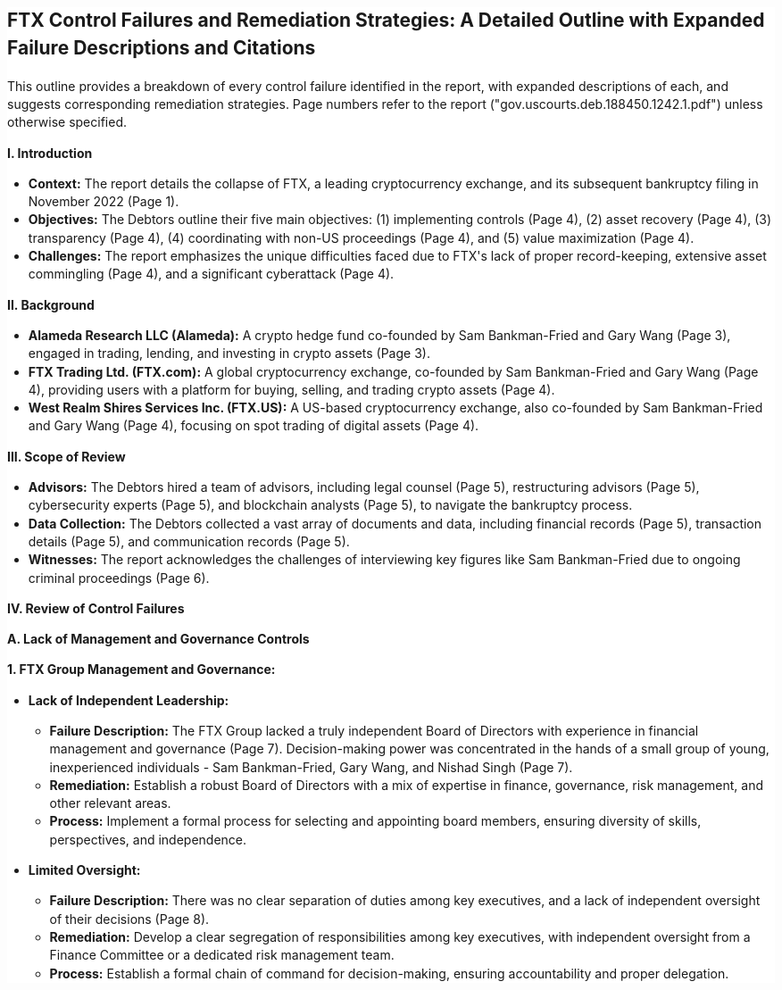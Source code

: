 ## FTX Control Failures and Remediation Strategies: A Detailed Outline with Expanded Failure Descriptions and Citations

This outline provides a breakdown of every control failure identified in the report, with expanded descriptions of each, and suggests corresponding remediation strategies. Page numbers refer to the report ("gov.uscourts.deb.188450.1242.1.pdf") unless otherwise specified.

**I. Introduction**

* **Context:**  The report details the collapse of FTX, a leading cryptocurrency exchange, and its subsequent bankruptcy filing in November 2022 (Page 1). 
* **Objectives:** The Debtors outline their five main objectives: (1) implementing controls (Page 4), (2) asset recovery (Page 4), (3) transparency (Page 4), (4) coordinating with non-US proceedings (Page 4), and (5) value maximization (Page 4). 
* **Challenges:**  The report emphasizes the unique difficulties faced due to FTX's lack of proper record-keeping, extensive asset commingling (Page 4), and a significant cyberattack (Page 4). 

**II. Background**

* **Alameda Research LLC (Alameda):**  A crypto hedge fund co-founded by Sam Bankman-Fried and Gary Wang (Page 3), engaged in trading, lending, and investing in crypto assets (Page 3).
* **FTX Trading Ltd. (FTX.com):** A global cryptocurrency exchange, co-founded by Sam Bankman-Fried and Gary Wang (Page 4), providing users with a platform for buying, selling, and trading crypto assets (Page 4).
* **West Realm Shires Services Inc. (FTX.US):** A US-based cryptocurrency exchange, also co-founded by Sam Bankman-Fried and Gary Wang (Page 4), focusing on spot trading of digital assets (Page 4). 

**III. Scope of Review**

* **Advisors:**  The Debtors hired a team of advisors, including legal counsel (Page 5), restructuring advisors (Page 5), cybersecurity experts (Page 5), and blockchain analysts (Page 5), to navigate the bankruptcy process.
* **Data Collection:**  The Debtors collected a vast array of documents and data, including financial records (Page 5), transaction details (Page 5), and communication records (Page 5). 
* **Witnesses:** The report acknowledges the challenges of interviewing key figures like Sam Bankman-Fried due to ongoing criminal proceedings (Page 6). 

**IV. Review of Control Failures**

**A. Lack of Management and Governance Controls**

**1. FTX Group Management and Governance:**

* **Lack of Independent Leadership:**  
    * **Failure Description:**  The FTX Group lacked a truly independent Board of Directors with experience in financial management and governance (Page 7). Decision-making power was concentrated in the hands of a small group of young, inexperienced individuals - Sam Bankman-Fried, Gary Wang, and Nishad Singh (Page 7).  
    * **Remediation:** Establish a robust Board of Directors with a mix of expertise in finance, governance, risk management, and other relevant areas.
    * **Process:**  Implement a formal process for selecting and appointing board members, ensuring diversity of skills, perspectives, and independence. 

* **Limited Oversight:**  
    * **Failure Description:** There was no clear separation of duties among key executives, and a lack of independent oversight of their decisions (Page 8).  
    * **Remediation:**  Develop a clear segregation of responsibilities among key executives, with independent oversight from a Finance Committee or a dedicated risk management team. 
    * **Process:**  Establish a formal chain of command for decision-making, ensuring accountability and proper delegation. 
